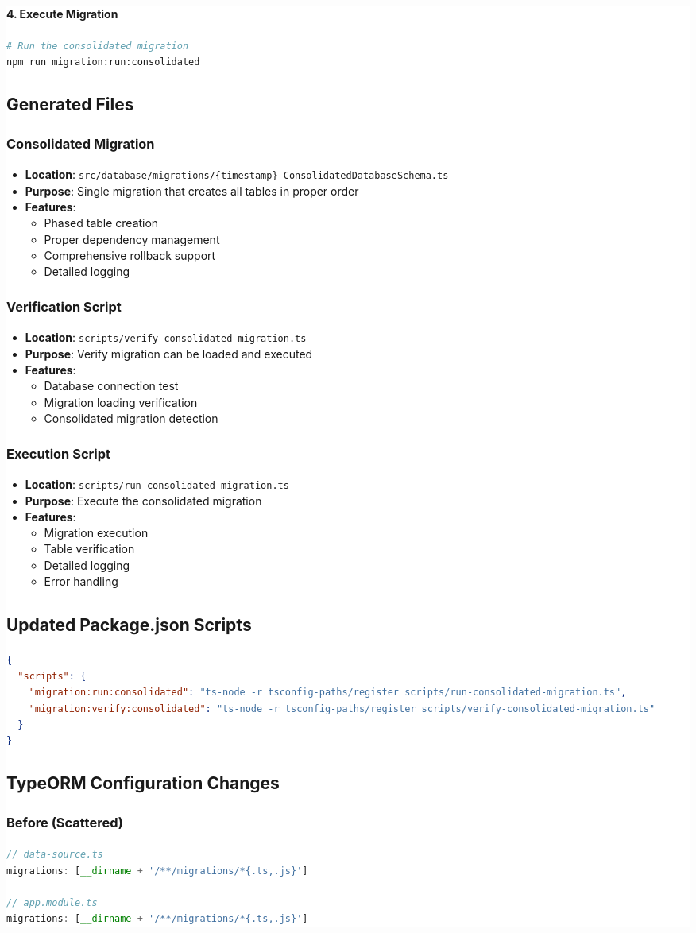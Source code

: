 #### 4. Execute Migration
```bash
# Run the consolidated migration
npm run migration:run:consolidated
```

## Generated Files

### Consolidated Migration
- **Location**: `src/database/migrations/{timestamp}-ConsolidatedDatabaseSchema.ts`
- **Purpose**: Single migration that creates all tables in proper order
- **Features**: 
  - Phased table creation
  - Proper dependency management
  - Comprehensive rollback support
  - Detailed logging

### Verification Script
- **Location**: `scripts/verify-consolidated-migration.ts`
- **Purpose**: Verify migration can be loaded and executed
- **Features**:
  - Database connection test
  - Migration loading verification
  - Consolidated migration detection

### Execution Script
- **Location**: `scripts/run-consolidated-migration.ts`
- **Purpose**: Execute the consolidated migration
- **Features**:
  - Migration execution
  - Table verification
  - Detailed logging
  - Error handling

## Updated Package.json Scripts

```json
{
  "scripts": {
    "migration:run:consolidated": "ts-node -r tsconfig-paths/register scripts/run-consolidated-migration.ts",
    "migration:verify:consolidated": "ts-node -r tsconfig-paths/register scripts/verify-consolidated-migration.ts"
  }
}
```

## TypeORM Configuration Changes

### Before (Scattered)
```typescript
// data-source.ts
migrations: [__dirname + '/**/migrations/*{.ts,.js}']

// app.module.ts
migrations: [__dirname + '/**/migrations/*{.ts,.js}']
```
